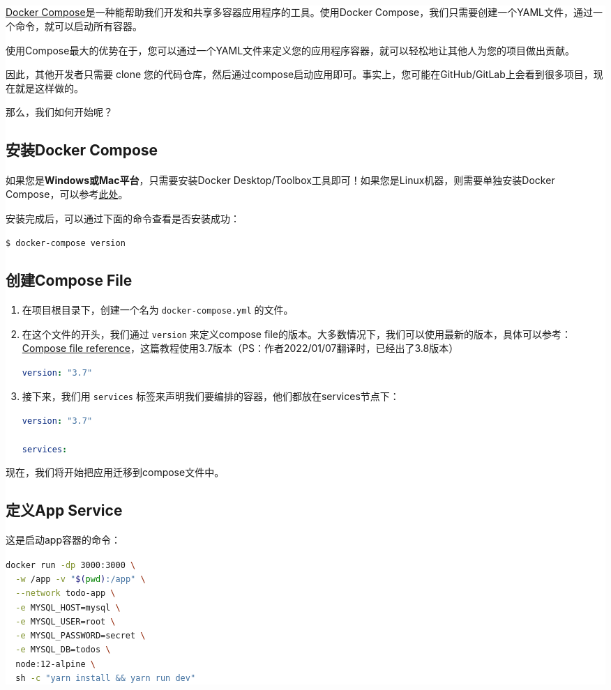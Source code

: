 


[Docker Compose](https://docs.docker.com/compose)是一种能帮助我们开发和共享多容器应用程序的工具。使用Docker Compose，我们只需要创建一个YAML文件，通过一个命令，就可以启动所有容器。


使用Compose最大的优势在于，您可以通过一个YAML文件来定义您的应用程序容器，就可以轻松地让其他人为您的项目做出贡献。



因此，其他开发者只需要 clone 您的代码仓库，然后通过compose启动应用即可。事实上，您可能在GitHub/GitLab上会看到很多项目，现在就是这样做的。


那么，我们如何开始呢？


## 安装Docker Compose


如果您是**Windows或Mac平台**，只需要安装Docker Desktop/Toolbox工具即可！如果您是Linux机器，则需要单独安装Docker Compose，可以参考[此处](https://docs.docker.com/compose/install/)。


安装完成后，可以通过下面的命令查看是否安装成功：

```bash
$ docker-compose version
```


## 创建Compose File

1. 在项目根目录下，创建一个名为 `docker-compose.yml` 的文件。

1. 在这个文件的开头，我们通过 `version` 来定义compose file的版本。大多数情况下，我们可以使用最新的版本，具体可以参考：[Compose file reference](https://docs.docker.com/compose/compose-file/)，这篇教程使用3.7版本（PS：作者2022/01/07翻译时，已经出了3.8版本）

    ```yaml
    version: "3.7"
    ```

1. 接下来，我们用 `services` 标签来声明我们要编排的容器，他们都放在services节点下：

    ```yaml hl_lines="3"
    version: "3.7"

    services:
    ```


现在，我们将开始把应用迁移到compose文件中。



## 定义App Service



这是启动app容器的命令：

```bash
docker run -dp 3000:3000 \
  -w /app -v "$(pwd):/app" \
  --network todo-app \
  -e MYSQL_HOST=mysql \
  -e MYSQL_USER=root \
  -e MYSQL_PASSWORD=secret \
  -e MYSQL_DB=todos \
  node:12-alpine \
  sh -c "yarn install && yarn run dev"
```
